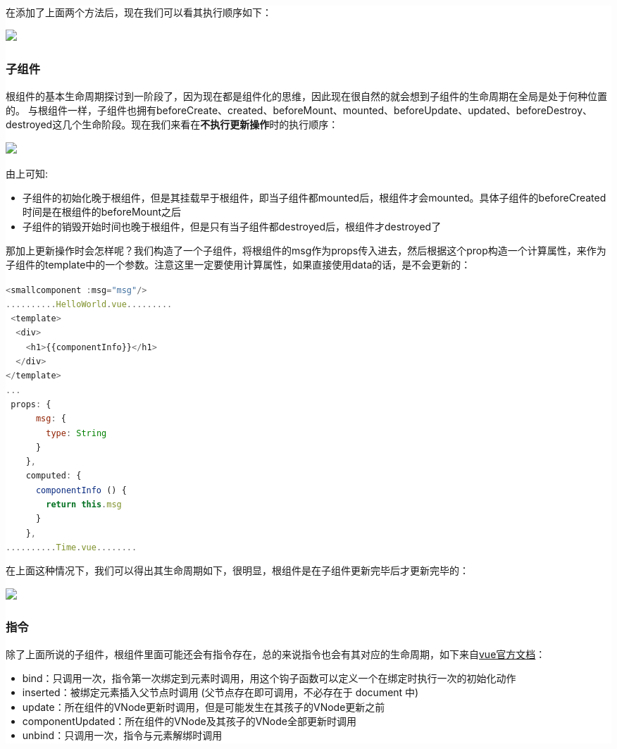 在添加了上面两个方法后，现在我们可以看其执行顺序如下：

![](http://okzzg7ifm.bkt.clouddn.com/timeline02.png)

### 子组件
根组件的基本生命周期探讨到一阶段了，因为现在都是组件化的思维，因此现在很自然的就会想到子组件的生命周期在全局是处于何种位置的。
与根组件一样，子组件也拥有beforeCreate、created、beforeMount、mounted、beforeUpdate、updated、beforeDestroy、destroyed这几个生命阶段。现在我们来看在**不执行更新操作**时的执行顺序：

![](http://okzzg7ifm.bkt.clouddn.com/timeline03.png)

由上可知:

* 子组件的初始化晚于根组件，但是其挂载早于根组件，即当子组件都mounted后，根组件才会mounted。具体子组件的beforeCreated时间是在根组件的beforeMount之后
* 子组件的销毁开始时间也晚于根组件，但是只有当子组件都destroyed后，根组件才destroyed了

那加上更新操作时会怎样呢？我们构造了一个子组件，将根组件的msg作为props传入进去，然后根据这个prop构造一个计算属性，来作为子组件的template中的一个参数。注意这里一定要使用计算属性，如果直接使用data的话，是不会更新的：

```js
<smallcomponent :msg="msg"/>
..........HelloWorld.vue.........
 <template>
  <div>
    <h1>{{componentInfo}}</h1>
  </div>
</template>
...
 props: {
      msg: {
        type: String
      }
    },
    computed: {
      componentInfo () {
        return this.msg
      }
    },
..........Time.vue........

```
在上面这种情况下，我们可以得出其生命周期如下，很明显，根组件是在子组件更新完毕后才更新完毕的：

![](http://okzzg7ifm.bkt.clouddn.com/time04.png)
 
### 指令
除了上面所说的子组件，根组件里面可能还会有指令存在，总的来说指令也会有其对应的生命周期，如下来自[vue官方文档](https://cn.vuejs.org/v2/guide/custom-directive.html#main)：

* bind：只调用一次，指令第一次绑定到元素时调用，用这个钩子函数可以定义一个在绑定时执行一次的初始化动作
* inserted：被绑定元素插入父节点时调用 (父节点存在即可调用，不必存在于 document 中)
* update：所在组件的VNode更新时调用，但是可能发生在其孩子的VNode更新之前
* componentUpdated：所在组件的VNode及其孩子的VNode全部更新时调用
* unbind：只调用一次，指令与元素解绑时调用
